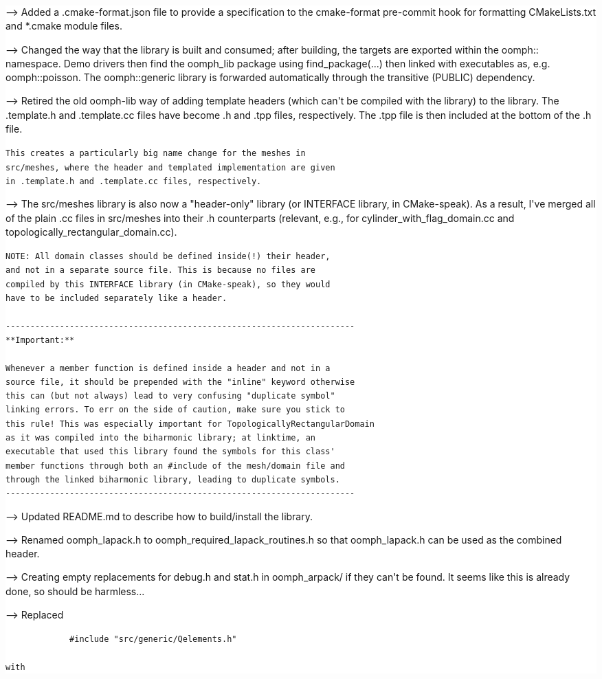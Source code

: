 --> Added a .cmake-format.json file to provide a specification to the
    cmake-format pre-commit hook for formatting CMakeLists.txt and *.cmake
    module files.

--> Changed the way that the library is built and consumed; after building,
    the targets are exported within the oomph:: namespace. Demo drivers
    then find the oomph_lib package using find_package(...) then linked
    with executables as, e.g. oomph::poisson. The oomph::generic library
    is forwarded automatically through the transitive (PUBLIC) dependency.

--> Retired the old oomph-lib way of adding template headers (which can't
    be compiled with the library) to the library. The .template.h and
    .template.cc files have become .h and .tpp files, respectively. The
    .tpp file is then included at the bottom of the .h file.

    This creates a particularly big name change for the meshes in
    src/meshes, where the header and templated implementation are given
    in .template.h and .template.cc files, respectively.

--> The src/meshes library is also now a "header-only" library (or INTERFACE
    library, in CMake-speak). As a result, I've merged all of the plain
    .cc files in src/meshes into their .h counterparts (relevant, e.g., for
    cylinder_with_flag_domain.cc and topologically_rectangular_domain.cc).

    NOTE: All domain classes should be defined inside(!) their header,
    and not in a separate source file. This is because no files are
    compiled by this INTERFACE library (in CMake-speak), so they would
    have to be included separately like a header.

    -----------------------------------------------------------------------
    **Important:**

    Whenever a member function is defined inside a header and not in a
    source file, it should be prepended with the "inline" keyword otherwise
    this can (but not always) lead to very confusing "duplicate symbol"
    linking errors. To err on the side of caution, make sure you stick to
    this rule! This was especially important for TopologicallyRectangularDomain
    as it was compiled into the biharmonic library; at linktime, an
    executable that used this library found the symbols for this class'
    member functions through both an #include of the mesh/domain file and
    through the linked biharmonic library, leading to duplicate symbols.
    -----------------------------------------------------------------------

--> Updated README.md to describe how to build/install the library.

--> Renamed oomph_lapack.h to oomph_required_lapack_routines.h so that
    oomph_lapack.h can be used as the combined header.

--> Creating empty replacements for debug.h and stat.h in oomph_arpack/ if
    they can't be found. It seems like this is already done, so should be
    harmless...

--> Replaced

                 #include "src/generic/Qelements.h"

    with
